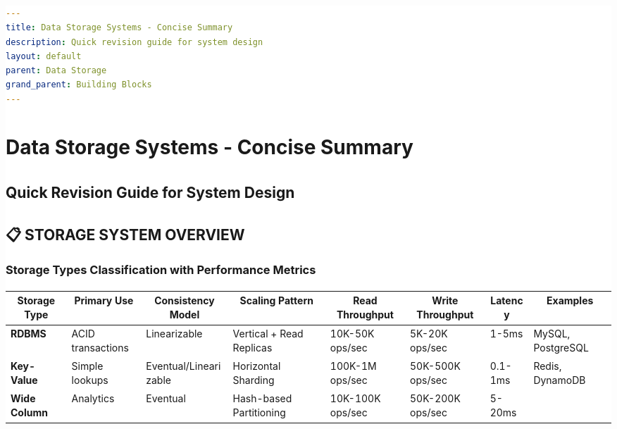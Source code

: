 ```yaml
---
title: Data Storage Systems - Concise Summary
description: Quick revision guide for system design
layout: default
parent: Data Storage
grand_parent: Building Blocks
---
```


# Data Storage Systems - Concise Summary
## Quick Revision Guide for System Design

## 📋 **STORAGE SYSTEM OVERVIEW**

### **Storage Types Classification with Performance Metrics**

<div class="table-wrapper">
<table>
<thead>
<tr>
<th>Storage Type</th>
<th>Primary Use</th>
<th>Consistency Model</th>
<th>Scaling Pattern</th>
<th>Read Throughput</th>
<th>Write Throughput</th>
<th>Latency</th>
<th>Examples</th>
</tr>
</thead>
<tbody>
<tr>
<td><strong>RDBMS</strong></td>
<td>ACID transactions</td>
<td>Linearizable</td>
<td>Vertical + Read Replicas</td>
<td>10K-50K ops/sec</td>
<td>5K-20K ops/sec</td>
<td>1-5ms</td>
<td>MySQL, PostgreSQL</td>
</tr>
<tr>
<td><strong>Key-Value</strong></td>
<td>Simple lookups</td>
<td>Eventual/Linearizable</td>
<td>Horizontal Sharding</td>
<td>100K-1M ops/sec</td>
<td>50K-500K ops/sec</td>
<td>0.1-1ms</td>
<td>Redis, DynamoDB</td>
</tr>
<tr>
<td><strong>Wide Column</strong></td>
<td>Analytics</td>
<td>Eventual</td>
<td>Hash-based Partitioning</td>
<td>10K-100K ops/sec</td>
<td>50K-200K ops/sec</td>
<td>5-20ms</td>